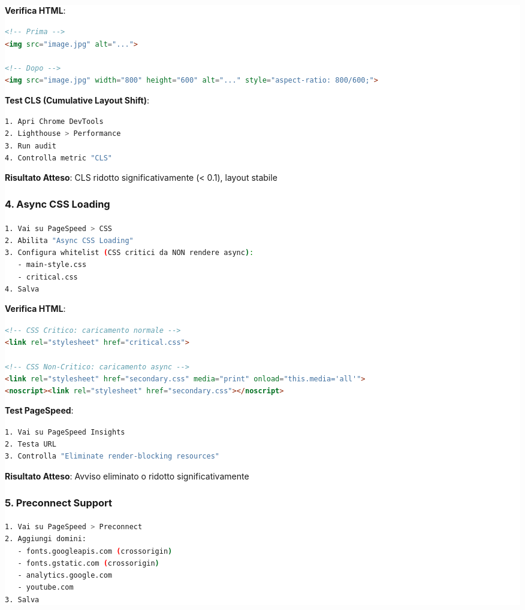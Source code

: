 **Verifica HTML**:

```html
<!-- Prima -->
<img src="image.jpg" alt="...">

<!-- Dopo -->
<img src="image.jpg" width="800" height="600" alt="..." style="aspect-ratio: 800/600;">
```

**Test CLS (Cumulative Layout Shift)**:

```bash
1. Apri Chrome DevTools
2. Lighthouse > Performance
3. Run audit
4. Controlla metric "CLS"
```

**Risultato Atteso**: CLS ridotto significativamente (< 0.1), layout stabile

### 4. Async CSS Loading

```bash
1. Vai su PageSpeed > CSS
2. Abilita "Async CSS Loading"
3. Configura whitelist (CSS critici da NON rendere async):
   - main-style.css
   - critical.css
4. Salva
```

**Verifica HTML**:

```html
<!-- CSS Critico: caricamento normale -->
<link rel="stylesheet" href="critical.css">

<!-- CSS Non-Critico: caricamento async -->
<link rel="stylesheet" href="secondary.css" media="print" onload="this.media='all'">
<noscript><link rel="stylesheet" href="secondary.css"></noscript>
```

**Test PageSpeed**:

```bash
1. Vai su PageSpeed Insights
2. Testa URL
3. Controlla "Eliminate render-blocking resources"
```

**Risultato Atteso**: Avviso eliminato o ridotto significativamente

### 5. Preconnect Support

```bash
1. Vai su PageSpeed > Preconnect
2. Aggiungi domini:
   - fonts.googleapis.com (crossorigin)
   - fonts.gstatic.com (crossorigin)
   - analytics.google.com
   - youtube.com
3. Salva
```
